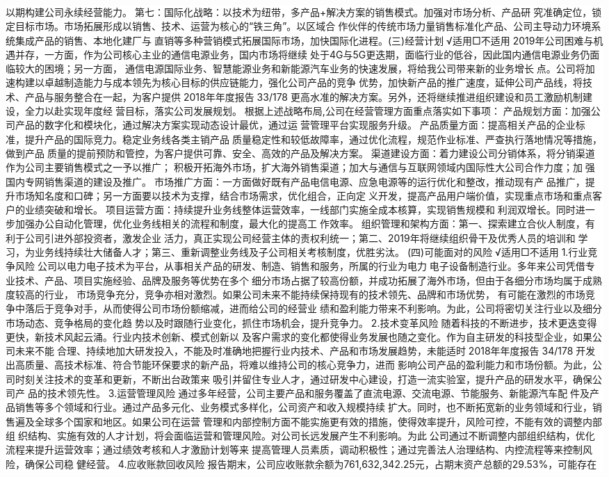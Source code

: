 以期构建公司永续经营能力。
第七：国际化战略：以技术为纽带，多产品+解决方案的销售模式。加强对市场分析、产品研
究准确定位，锁定目标市场。市场拓展形成以销售、技术、运营为核心的“铁三角”。以区域合
作伙伴的传统市场力量销售标准化产品、公司主导动力环境系统集成产品的销售、本地化建厂与
直销等多种营销模式拓展国际市场，加快国际化进程。(三)经营计划
√适用□不适用
2019年公司困难与机遇并存，一方面，作为公司核心主业的通信电源业务，国内市场将继续
处于4G与5G更迭期，面临行业的低谷，因此国内通信电源业务仍面临较大的困境；另一方面，
通信电源国际业务、智慧能源业务和新能源汽车业务的快速发展，将给我公司带来新的业务增长
点。公司将加速构建以卓越制造能力与成本领先为核心目标的供应链能力，强化公司产品的竞争
优势，加快新产品的推广速度，延伸公司产品线，将技术、产品与服务整合在一起，为客户提供
2018年年度报告
33/178
更高水准的解决方案。另外，还将继续推进组织建设和员工激励机制建设，全力以赴实现年度经
营目标，落实公司发展规划。
根据上述战略布局,公司在经营管理方面重点落实如下事项：
产品规划方面：加强公司产品的数字化和模块化，通过解决方案实现动态设计最优，通过运
营管理平台实现服务升级。
产品质量方面：提高相关产品的企业标准，提升产品的国际竞力。稳定业务线各类主销产品
质量稳定性和较低故障率，通过优化流程，规范作业标准、严查执行落地情况等措施，做到产品
质量的提前预防和管控，为客户提供可靠、安全、高效的产品及解决方案。
渠道建设方面：着力建设公司分销体系，将分销渠道作为公司主要销售模式之一予以推广；
积极开拓海外市场，扩大海外销售渠道；加大与通信与互联网领域内国际性大公司合作力度；加
强国内专网销售渠道的建设及推广。
市场推广方面：一方面做好既有产品电信电源、应急电源等的运行优化和整改，推动现有产
品推广，提升市场知名度和口碑；另一方面要以技术为支撑，结合市场需求，优化组合，正向定
义开发，提高产品用户端价值，实现重点市场和重点客户的业绩突破和增长。
项目运营方面：持续提升业务线整体运营效率，一线部门实施全成本核算，实现销售规模和
利润双增长。同时进一步加强办公自动化管理，优化业务线相关的流程和制度，最大化的提高工
作效率。
组织管理和架构方面：第一、探索建立合伙人制度，有利于公司引进外部投资者，激发企业
活力，真正实现公司经营主体的责权利统一；第二、2019年将继续组织骨干及优秀人员的培训和
学习，为业务线持续壮大储备人才；第三、重新调整业务线及子公司相关考核制度，优胜劣汰。
(四)可能面对的风险
√适用□不适用
1.行业竞争风险
公司以电力电子技术为平台，从事相关产品的研发、制造、销售和服务，所属的行业为电力
电子设备制造行业。多年来公司凭借专业技术、产品、项目实施经验、品牌及服务等优势在多个
细分市场占据了较高份额，并成功拓展了海外市场，但由于各细分市场均属于成熟度较高的行业，
市场竞争充分，竞争亦相对激烈。如果公司未来不能持续保持现有的技术领先、品牌和市场优势，
有可能在激烈的市场竞争中落后于竞争对手，从而使得公司市场份额缩减，进而给公司的经营业
绩和盈利能力带来不利影响。为此，公司将密切关注行业以及细分市场动态、竞争格局的变化趋
势以及时跟随行业变化，抓住市场机会，提升竞争力。
2.技术变革风险
随着科技的不断进步，技术更迭变得更快，新技术风起云涌。行业内技术创新、模式创新以
及客户需求的变化都使得业务发展也随之变化。作为自主研发的科技型企业，如果公司未来不能
合理、持续地加大研发投入，不能及时准确地把握行业内技术、产品和市场发展趋势，未能适时
2018年年度报告
34/178
开发出高质量、高技术标准、符合节能环保要求的新产品，将难以维持公司的核心竞争力，进而
影响公司产品的盈利能力和市场份额。为此，公司时刻关注技术的变革和更新，不断出台政策来
吸引并留住专业人才，通过研发中心建设，打造一流实验室，提升产品的研发水平，确保公司产
品的技术领先性。
3.运营管理风险
通过多年经营，公司主要产品和服务覆盖了直流电源、交流电源、节能服务、新能源汽车配
件及产品销售等多个领域和行业。通过产品多元化、业务模式多样化，公司资产和收入规模持续
扩大。同时，也不断拓宽新的业务领域和行业，销售遍及全球多个国家和地区。如果公司在运营
管理和内部控制方面不能实施更有效的措施，使得效率提升，风险可控，不能有效的调整内部组
织结构、实施有效的人才计划，将会面临运营和管理风险。对公司长远发展产生不利影响。为此
公司通过不断调整内部组织结构，优化流程来提升运营效率；通过绩效考核和人才激励计划等来
提高管理人员素质，调动积极性；通过完善法人治理结构、内控流程等来控制风险，确保公司稳
健经营。
4.应收账款回收风险
报告期末，公司应收账款余额为761,632,342.25元，占期末资产总额的29.53%，可能存在